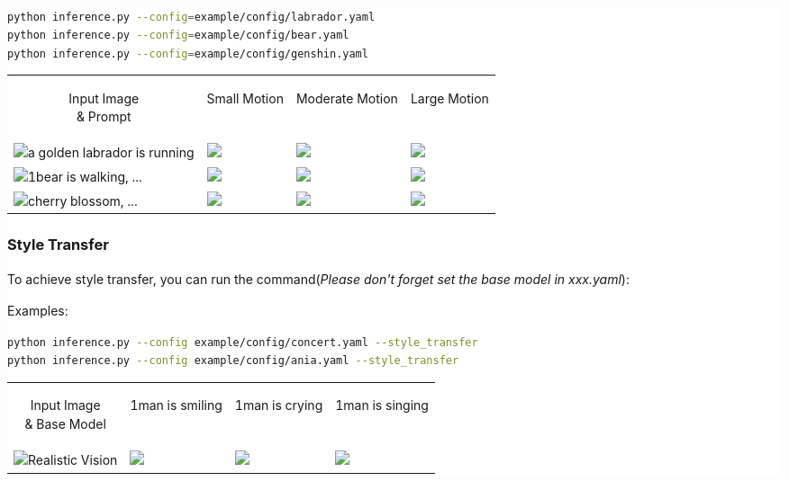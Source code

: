 ```sh
python inference.py --config=example/config/labrador.yaml
python inference.py --config=example/config/bear.yaml
python inference.py --config=example/config/genshin.yaml
```

<table class="center">
    <tr>
      <td><p style="text-align: center">Input Image<br>& Prompt</p></td>
      <td><p style="text-align: center">Small Motion</p></td>
      <td><p style="text-align: center">Moderate Motion</p></td>
      <td><p style="text-align: center">Large Motion</p></td>
    </tr>
    <tr>
    <td><img src="__assets__/image_animation/magnitude/labrador.png" style="width: 220px">a golden labrador is running</td>
     <td><img src="__assets__/image_animation/magnitude/1.gif"></td>
      <td><img src="__assets__/image_animation/magnitude/2.gif"></td>
      <td><img src="__assets__/image_animation/magnitude/3.gif"></td>
    </tr>
    <tr>
    <td><img src="__assets__/image_animation/magnitude/bear/bear.jpg" style="width: 220px">1bear is walking, ...</td>
     <td><img src="__assets__/image_animation/magnitude/bear/1.gif"></td>
      <td><img src="__assets__/image_animation/magnitude/bear/2.gif"></td>
      <td><img src="__assets__/image_animation/magnitude/bear/3.gif"></td>
    </tr>
    <tr>
    <td><img src="__assets__/image_animation/magnitude/genshin/genshin.jpg" style="width: 220px">cherry blossom, ...</td>
     <td><img src="__assets__/image_animation/magnitude/genshin/1.gif"></td>
      <td><img src="__assets__/image_animation/magnitude/genshin/2.gif"></td>
      <td><img src="__assets__/image_animation/magnitude/genshin/3.gif"></td>
    </tr>
</table>

### Style Transfer
To achieve style transfer, you can run the command(*Please don't forget set the base model in xxx.yaml*):

Examples:

```sh
python inference.py --config example/config/concert.yaml --style_transfer
python inference.py --config example/config/ania.yaml --style_transfer
```
<table class="center">
    <tr>
      <td><p style="text-align: center">Input Image<br> & Base Model</p></td>
      <td><p style="text-align: center">1man is smiling</p></td>
      <td><p style="text-align: center">1man is crying</p></td>
      <td><p style="text-align: center">1man is singing</p></td>
    </tr>
    <tr>
      <td style="text-align: center"><img src="__assets__/image_animation/style_transfer/concert.png" style="width:220px">Realistic Vision</td>
      <td><img src="__assets__/image_animation/style_transfer/1.gif"></td>
      <td><img src="__assets__/image_animation/style_transfer/2.gif"></td>
      <td><img src="__assets__/image_animation/style_transfer/3.gif"></td>
    </tr>